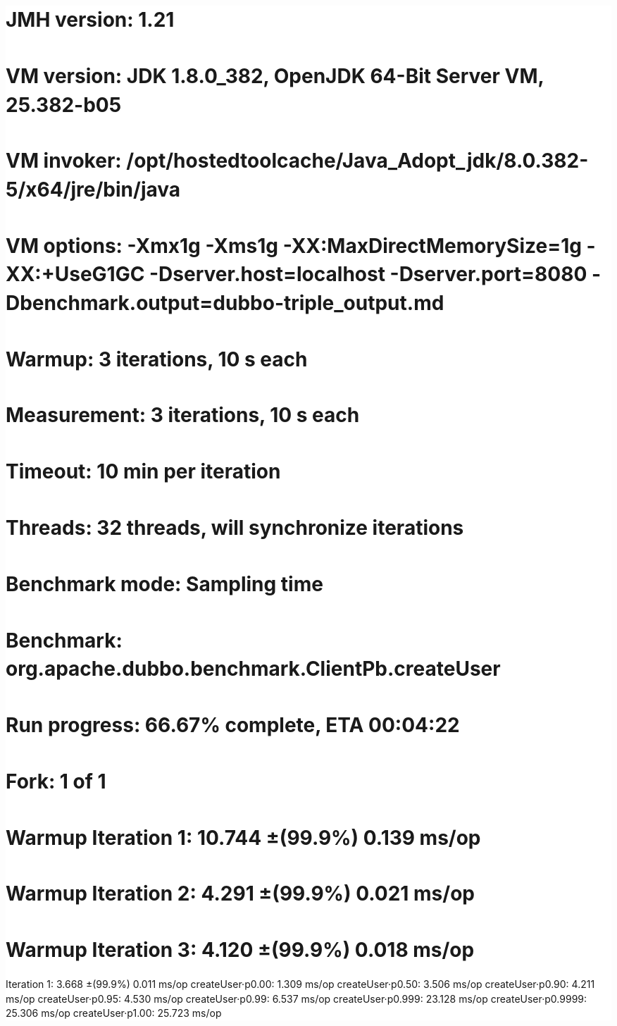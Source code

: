 
# JMH version: 1.21
# VM version: JDK 1.8.0_382, OpenJDK 64-Bit Server VM, 25.382-b05
# VM invoker: /opt/hostedtoolcache/Java_Adopt_jdk/8.0.382-5/x64/jre/bin/java
# VM options: -Xmx1g -Xms1g -XX:MaxDirectMemorySize=1g -XX:+UseG1GC -Dserver.host=localhost -Dserver.port=8080 -Dbenchmark.output=dubbo-triple_output.md
# Warmup: 3 iterations, 10 s each
# Measurement: 3 iterations, 10 s each
# Timeout: 10 min per iteration
# Threads: 32 threads, will synchronize iterations
# Benchmark mode: Sampling time
# Benchmark: org.apache.dubbo.benchmark.ClientPb.createUser

# Run progress: 66.67% complete, ETA 00:04:22
# Fork: 1 of 1
# Warmup Iteration   1: 10.744 ±(99.9%) 0.139 ms/op
# Warmup Iteration   2: 4.291 ±(99.9%) 0.021 ms/op
# Warmup Iteration   3: 4.120 ±(99.9%) 0.018 ms/op
Iteration   1: 3.668 ±(99.9%) 0.011 ms/op
                 createUser·p0.00:   1.309 ms/op
                 createUser·p0.50:   3.506 ms/op
                 createUser·p0.90:   4.211 ms/op
                 createUser·p0.95:   4.530 ms/op
                 createUser·p0.99:   6.537 ms/op
                 createUser·p0.999:  23.128 ms/op
                 createUser·p0.9999: 25.306 ms/op
                 createUser·p1.00:   25.723 ms/op

